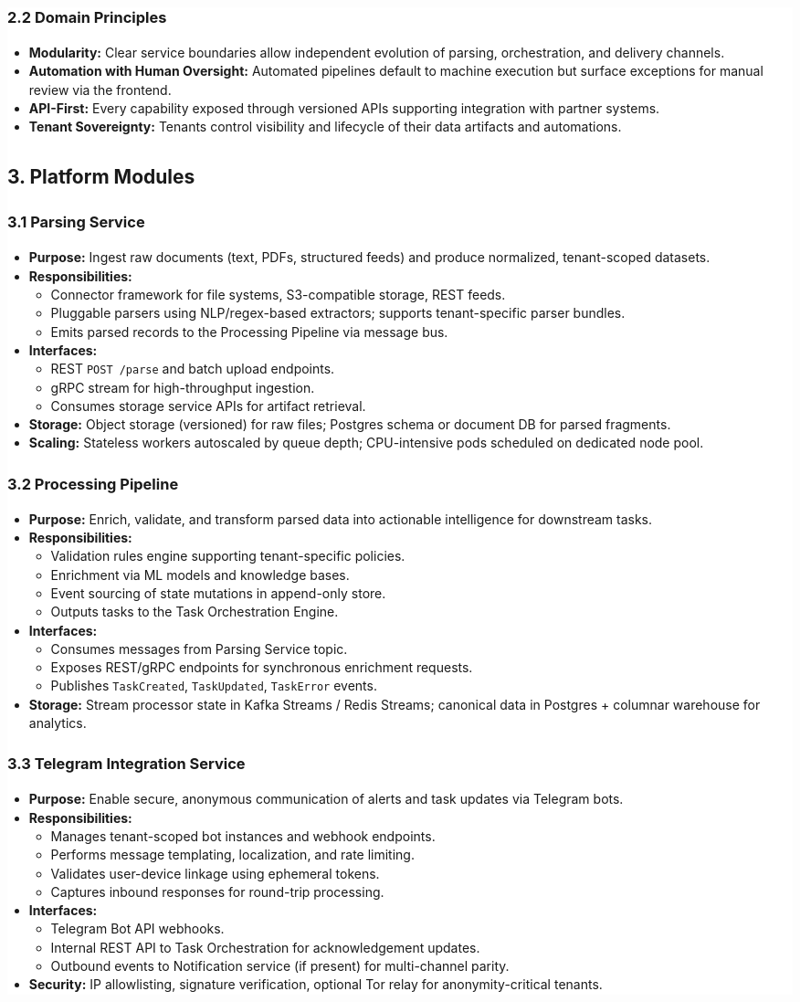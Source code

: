 ### 2.2 Domain Principles
- **Modularity:** Clear service boundaries allow independent evolution of parsing, orchestration, and delivery channels.
- **Automation with Human Oversight:** Automated pipelines default to machine execution but surface exceptions for manual review via the frontend.
- **API-First:** Every capability exposed through versioned APIs supporting integration with partner systems.
- **Tenant Sovereignty:** Tenants control visibility and lifecycle of their data artifacts and automations.

## 3. Platform Modules

### 3.1 Parsing Service
- **Purpose:** Ingest raw documents (text, PDFs, structured feeds) and produce normalized, tenant-scoped datasets.
- **Responsibilities:**
  - Connector framework for file systems, S3-compatible storage, REST feeds.
  - Pluggable parsers using NLP/regex-based extractors; supports tenant-specific parser bundles.
  - Emits parsed records to the Processing Pipeline via message bus.
- **Interfaces:**
  - REST `POST /parse` and batch upload endpoints.
  - gRPC stream for high-throughput ingestion.
  - Consumes storage service APIs for artifact retrieval.
- **Storage:** Object storage (versioned) for raw files; Postgres schema or document DB for parsed fragments.
- **Scaling:** Stateless workers autoscaled by queue depth; CPU-intensive pods scheduled on dedicated node pool.

### 3.2 Processing Pipeline
- **Purpose:** Enrich, validate, and transform parsed data into actionable intelligence for downstream tasks.
- **Responsibilities:**
  - Validation rules engine supporting tenant-specific policies.
  - Enrichment via ML models and knowledge bases.
  - Event sourcing of state mutations in append-only store.
  - Outputs tasks to the Task Orchestration Engine.
- **Interfaces:**
  - Consumes messages from Parsing Service topic.
  - Exposes REST/gRPC endpoints for synchronous enrichment requests.
  - Publishes `TaskCreated`, `TaskUpdated`, `TaskError` events.
- **Storage:** Stream processor state in Kafka Streams / Redis Streams; canonical data in Postgres + columnar warehouse for analytics.

### 3.3 Telegram Integration Service
- **Purpose:** Enable secure, anonymous communication of alerts and task updates via Telegram bots.
- **Responsibilities:**
  - Manages tenant-scoped bot instances and webhook endpoints.
  - Performs message templating, localization, and rate limiting.
  - Validates user-device linkage using ephemeral tokens.
  - Captures inbound responses for round-trip processing.
- **Interfaces:**
  - Telegram Bot API webhooks.
  - Internal REST API to Task Orchestration for acknowledgement updates.
  - Outbound events to Notification service (if present) for multi-channel parity.
- **Security:** IP allowlisting, signature verification, optional Tor relay for anonymity-critical tenants.
